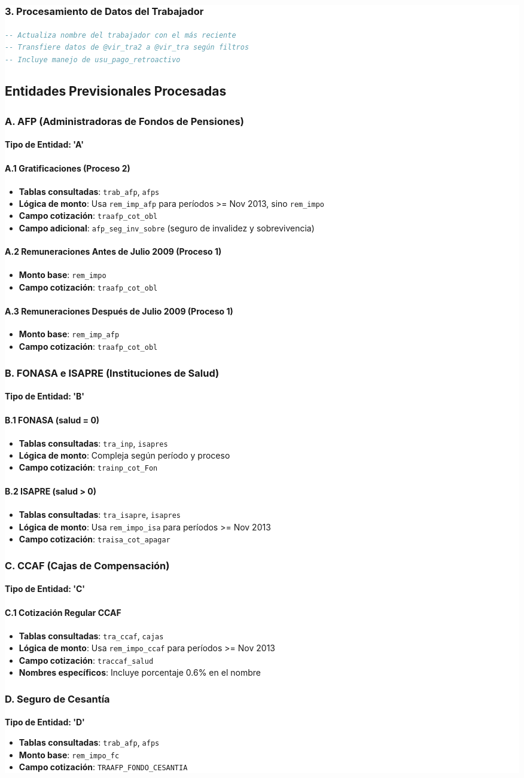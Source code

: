 ### 3. Procesamiento de Datos del Trabajador
```sql
-- Actualiza nombre del trabajador con el más reciente
-- Transfiere datos de @vir_tra2 a @vir_tra según filtros
-- Incluye manejo de usu_pago_retroactivo
```

## Entidades Previsionales Procesadas

### A. AFP (Administradoras de Fondos de Pensiones)
**Tipo de Entidad: 'A'**

#### A.1 Gratificaciones (Proceso 2)
- **Tablas consultadas**: `trab_afp`, `afps`
- **Lógica de monto**: Usa `rem_imp_afp` para períodos >= Nov 2013, sino `rem_impo`
- **Campo cotización**: `traafp_cot_obl`
- **Campo adicional**: `afp_seg_inv_sobre` (seguro de invalidez y sobrevivencia)

#### A.2 Remuneraciones Antes de Julio 2009 (Proceso 1)
- **Monto base**: `rem_impo`
- **Campo cotización**: `traafp_cot_obl`

#### A.3 Remuneraciones Después de Julio 2009 (Proceso 1)
- **Monto base**: `rem_imp_afp`
- **Campo cotización**: `traafp_cot_obl`

### B. FONASA e ISAPRE (Instituciones de Salud)
**Tipo de Entidad: 'B'**

#### B.1 FONASA (salud = 0)
- **Tablas consultadas**: `tra_inp`, `isapres`
- **Lógica de monto**: Compleja según período y proceso
- **Campo cotización**: `trainp_cot_Fon`

#### B.2 ISAPRE (salud > 0)
- **Tablas consultadas**: `tra_isapre`, `isapres`
- **Lógica de monto**: Usa `rem_impo_isa` para períodos >= Nov 2013
- **Campo cotización**: `traisa_cot_apagar`

### C. CCAF (Cajas de Compensación)
**Tipo de Entidad: 'C'**

#### C.1 Cotización Regular CCAF
- **Tablas consultadas**: `tra_ccaf`, `cajas`
- **Lógica de monto**: Usa `rem_impo_ccaf` para períodos >= Nov 2013
- **Campo cotización**: `traccaf_salud`
- **Nombres específicos**: Incluye porcentaje 0.6% en el nombre

### D. Seguro de Cesantía
**Tipo de Entidad: 'D'**
- **Tablas consultadas**: `trab_afp`, `afps`
- **Monto base**: `rem_impo_fc`
- **Campo cotización**: `TRAAFP_FONDO_CESANTIA`
